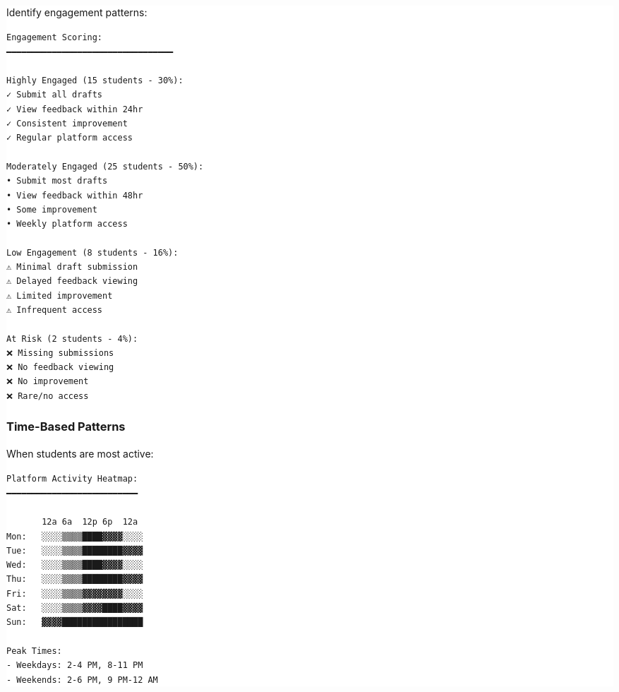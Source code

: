 Identify engagement patterns:

```
Engagement Scoring:
━━━━━━━━━━━━━━━━━━━━━━━━━━━━━━━━━

Highly Engaged (15 students - 30%):
✓ Submit all drafts
✓ View feedback within 24hr
✓ Consistent improvement
✓ Regular platform access

Moderately Engaged (25 students - 50%):
• Submit most drafts
• View feedback within 48hr
• Some improvement
• Weekly platform access

Low Engagement (8 students - 16%):
⚠ Minimal draft submission
⚠ Delayed feedback viewing
⚠ Limited improvement
⚠ Infrequent access

At Risk (2 students - 4%):
❌ Missing submissions
❌ No feedback viewing
❌ No improvement
❌ Rare/no access
```

### Time-Based Patterns

When students are most active:

```
Platform Activity Heatmap:
━━━━━━━━━━━━━━━━━━━━━━━━━━

       12a 6a  12p 6p  12a
Mon:   ░░░░▒▒▒▒████▓▓▓▓░░░░
Tue:   ░░░░▒▒▒▒████████▓▓▓▓
Wed:   ░░░░▒▒▒▒████▓▓▓▓░░░░
Thu:   ░░░░▒▒▒▒████████▓▓▓▓
Fri:   ░░░░▒▒▒▒▓▓▓▓▓▓▓▓░░░░
Sat:   ░░░░▒▒▒▒▓▓▓▓████▓▓▓▓
Sun:   ▓▓▓▓████████████████

Peak Times:
- Weekdays: 2-4 PM, 8-11 PM
- Weekends: 2-6 PM, 9 PM-12 AM
```
